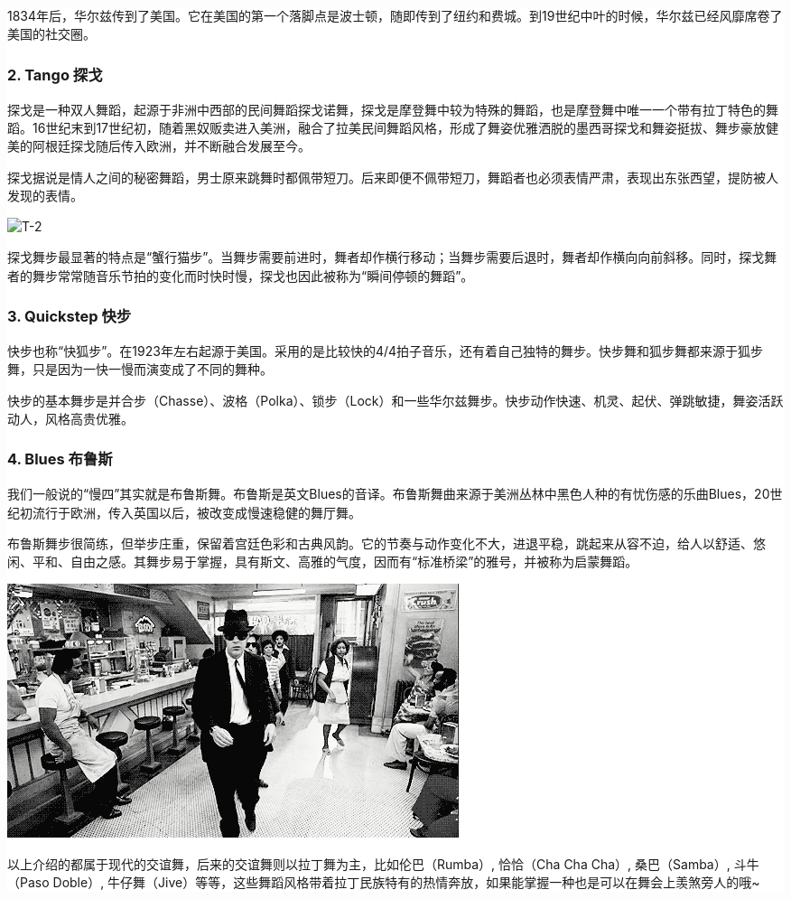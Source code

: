 1834年后，华尔兹传到了美国。它在美国的第一个落脚点是波士顿，随即传到了纽约和费城。到19世纪中叶的时候，华尔兹已经风靡席卷了美国的社交圈。  

### 2. Tango 探戈

探戈是一种双人舞蹈，起源于非洲中西部的民间舞蹈探戈诺舞，探戈是摩登舞中较为特殊的舞蹈，也是摩登舞中唯一一个带有拉丁特色的舞蹈。16世纪末到17世纪初，随着黑奴贩卖进入美洲，融合了拉美民间舞蹈风格，形成了舞姿优雅洒脱的墨西哥探戈和舞姿挺拔、舞步豪放健美的阿根廷探戈随后传入欧洲，并不断融合发展至今。  

探戈据说是情人之间的秘密舞蹈，男士原来跳舞时都佩带短刀。后来即便不佩带短刀，舞蹈者也必须表情严肃，表现出东张西望，提防被人发现的表情。  

![T-2](\images\handouts\part15\chapter15-1\T-2.jpg)

探戈舞步最显著的特点是“蟹行猫步”。当舞步需要前进时，舞者却作横行移动；当舞步需要后退时，舞者却作横向向前斜移。同时，探戈舞者的舞步常常随音乐节拍的变化而时快时慢，探戈也因此被称为“瞬间停顿的舞蹈”。  

### 3. Quickstep 快步

快步也称“快狐步”。在1923年左右起源于美国。采用的是比较快的4/4拍子音乐，还有着自己独特的舞步。快步舞和狐步舞都来源于狐步舞，只是因为一快一慢而演变成了不同的舞种。  

快步的基本舞步是并合步（Chasse）、波格（Polka）、锁步（Lock）和一些华尔兹舞步。快步动作快速、机灵、起伏、弹跳敏捷，舞姿活跃动人，风格高贵优雅。  

### 4. Blues 布鲁斯

我们一般说的“慢四”其实就是布鲁斯舞。布鲁斯是英文Blues的音译。布鲁斯舞曲来源于美洲丛林中黑色人种的有忧伤感的乐曲Blues，20世纪初流行于欧洲，传入英国以后，被改变成慢速稳健的舞厅舞。  

布鲁斯舞步很简练，但举步庄重，保留着宫廷色彩和古典风韵。它的节奏与动作变化不大，进退平稳，跳起来从容不迫，给人以舒适、悠闲、平和、自由之感。其舞步易于掌握，具有斯文、高雅的气度，因而有“标准桥梁”的雅号，并被称为启蒙舞蹈。  

![T-4](\images\handouts\part15\chapter15-1\T-4.gif)

以上介绍的都属于现代的交谊舞，后来的交谊舞则以拉丁舞为主，比如伦巴（Rumba）, 恰恰（Cha Cha Cha）, 桑巴（Samba）, 斗牛（Paso Doble）, 牛仔舞（Jive）等等，这些舞蹈风格带着拉丁民族特有的热情奔放，如果能掌握一种也是可以在舞会上羡煞旁人的哦~  
